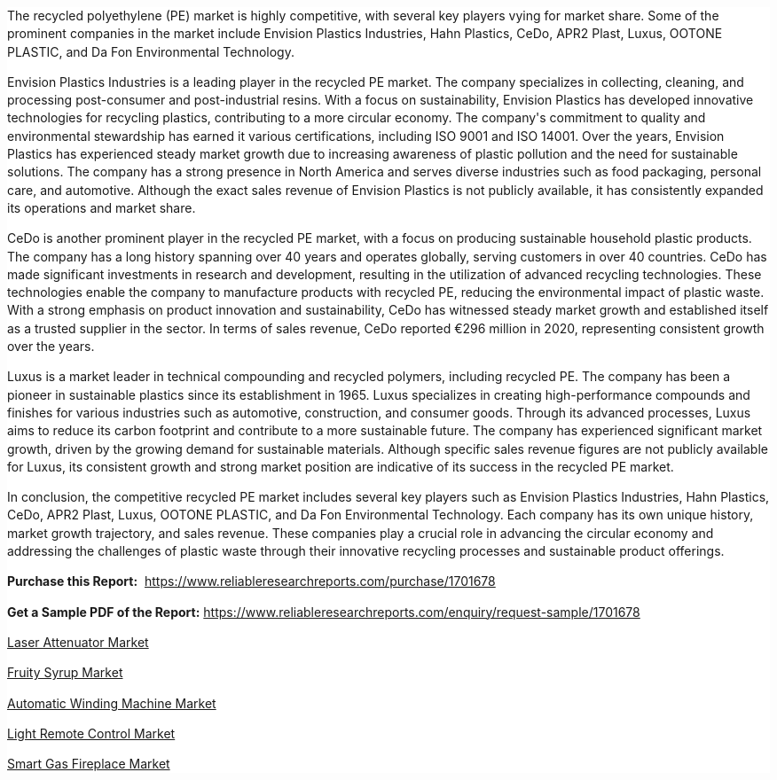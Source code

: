 <p><p>The recycled polyethylene (PE) market is highly competitive, with several key players vying for market share. Some of the prominent companies in the market include Envision Plastics Industries, Hahn Plastics, CeDo, APR2 Plast, Luxus, OOTONE PLASTIC, and Da Fon Environmental Technology.</p><p>Envision Plastics Industries is a leading player in the recycled PE market. The company specializes in collecting, cleaning, and processing post-consumer and post-industrial resins. With a focus on sustainability, Envision Plastics has developed innovative technologies for recycling plastics, contributing to a more circular economy. The company's commitment to quality and environmental stewardship has earned it various certifications, including ISO 9001 and ISO 14001. Over the years, Envision Plastics has experienced steady market growth due to increasing awareness of plastic pollution and the need for sustainable solutions. The company has a strong presence in North America and serves diverse industries such as food packaging, personal care, and automotive. Although the exact sales revenue of Envision Plastics is not publicly available, it has consistently expanded its operations and market share.</p><p>CeDo is another prominent player in the recycled PE market, with a focus on producing sustainable household plastic products. The company has a long history spanning over 40 years and operates globally, serving customers in over 40 countries. CeDo has made significant investments in research and development, resulting in the utilization of advanced recycling technologies. These technologies enable the company to manufacture products with recycled PE, reducing the environmental impact of plastic waste. With a strong emphasis on product innovation and sustainability, CeDo has witnessed steady market growth and established itself as a trusted supplier in the sector. In terms of sales revenue, CeDo reported €296 million in 2020, representing consistent growth over the years.</p><p>Luxus is a market leader in technical compounding and recycled polymers, including recycled PE. The company has been a pioneer in sustainable plastics since its establishment in 1965. Luxus specializes in creating high-performance compounds and finishes for various industries such as automotive, construction, and consumer goods. Through its advanced processes, Luxus aims to reduce its carbon footprint and contribute to a more sustainable future. The company has experienced significant market growth, driven by the growing demand for sustainable materials. Although specific sales revenue figures are not publicly available for Luxus, its consistent growth and strong market position are indicative of its success in the recycled PE market.</p><p>In conclusion, the competitive recycled PE market includes several key players such as Envision Plastics Industries, Hahn Plastics, CeDo, APR2 Plast, Luxus, OOTONE PLASTIC, and Da Fon Environmental Technology. Each company has its own unique history, market growth trajectory, and sales revenue. These companies play a crucial role in advancing the circular economy and addressing the challenges of plastic waste through their innovative recycling processes and sustainable product offerings.</p></p>
<p><strong>Purchase this Report:</strong>&nbsp;&nbsp;<a href="https://www.reliableresearchreports.com/purchase/1701678">https://www.reliableresearchreports.com/purchase/1701678</a></p>
<p></p>
<p><strong>Get a Sample PDF of the Report:</strong>&nbsp;<a href="https://www.reliableresearchreports.com/enquiry/request-sample/1701678">https://www.reliableresearchreports.com/enquiry/request-sample/1701678</a></p>
<p><p><a href="https://medium.com/@torreyjones2023/laser-attenuator-market-trends-forecast-and-competitive-analysis-to-2030-77e1608b9388">Laser Attenuator Market</a></p><p><a href="https://medium.com/@loriwatson1948/fruity-syrup-market-size-and-market-trends-complete-industry-overview-2023-to-2030-be97810f38d6">Fruity Syrup Market</a></p><p><a href="https://medium.com/@dannyharber1978/automatic-winding-machine-market-size-market-outlook-and-market-forecast-2023-to-2030-fc430f90fb42">Automatic Winding Machine Market</a></p><p><a href="https://medium.com/@ewellklocko/analyzing-light-remote-control-market-global-industry-perspective-and-forecast-2023-to-2030-b4d151ed659c">Light Remote Control Market</a></p><p><a href="https://medium.com/@orlohagenes/analyzing-smart-gas-fireplace-market-global-industry-perspective-and-forecast-2023-to-2030-2dd96f1045af">Smart Gas Fireplace Market</a></p></p>